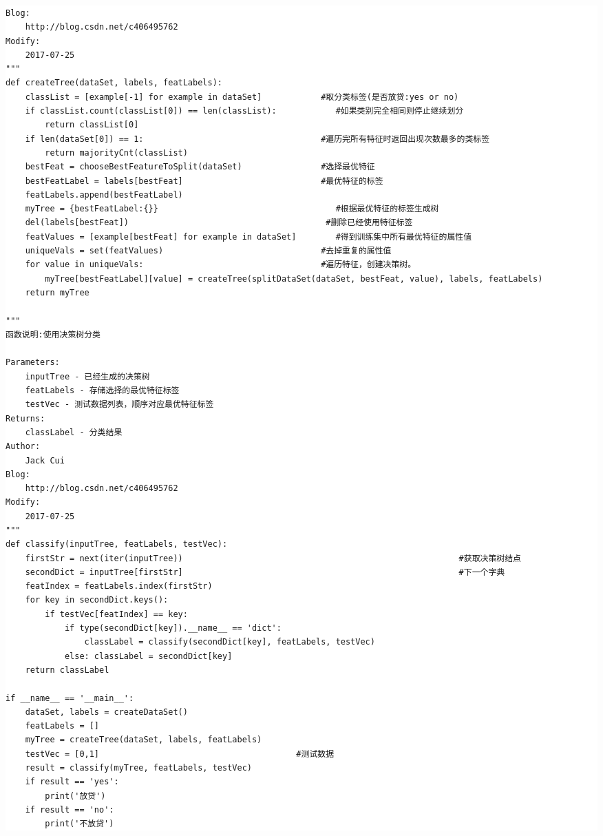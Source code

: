 ```python3
Blog:
    http://blog.csdn.net/c406495762
Modify:
    2017-07-25
"""
def createTree(dataSet, labels, featLabels):
    classList = [example[-1] for example in dataSet]            #取分类标签(是否放贷:yes or no)
    if classList.count(classList[0]) == len(classList):            #如果类别完全相同则停止继续划分
        return classList[0]
    if len(dataSet[0]) == 1:                                    #遍历完所有特征时返回出现次数最多的类标签
        return majorityCnt(classList)
    bestFeat = chooseBestFeatureToSplit(dataSet)                #选择最优特征
    bestFeatLabel = labels[bestFeat]                            #最优特征的标签
    featLabels.append(bestFeatLabel)
    myTree = {bestFeatLabel:{}}                                    #根据最优特征的标签生成树
    del(labels[bestFeat])                                        #删除已经使用特征标签
    featValues = [example[bestFeat] for example in dataSet]        #得到训练集中所有最优特征的属性值
    uniqueVals = set(featValues)                                #去掉重复的属性值
    for value in uniqueVals:                                    #遍历特征，创建决策树。                       
        myTree[bestFeatLabel][value] = createTree(splitDataSet(dataSet, bestFeat, value), labels, featLabels)
    return myTree

"""
函数说明:使用决策树分类

Parameters:
    inputTree - 已经生成的决策树
    featLabels - 存储选择的最优特征标签
    testVec - 测试数据列表，顺序对应最优特征标签
Returns:
    classLabel - 分类结果
Author:
    Jack Cui
Blog:
    http://blog.csdn.net/c406495762
Modify:
    2017-07-25
"""
def classify(inputTree, featLabels, testVec):
    firstStr = next(iter(inputTree))                                                        #获取决策树结点
    secondDict = inputTree[firstStr]                                                        #下一个字典
    featIndex = featLabels.index(firstStr)                                               
    for key in secondDict.keys():
        if testVec[featIndex] == key:
            if type(secondDict[key]).__name__ == 'dict':
                classLabel = classify(secondDict[key], featLabels, testVec)
            else: classLabel = secondDict[key]
    return classLabel

if __name__ == '__main__':
    dataSet, labels = createDataSet()
    featLabels = []
    myTree = createTree(dataSet, labels, featLabels)
    testVec = [0,1]                                        #测试数据
    result = classify(myTree, featLabels, testVec)
    if result == 'yes':
        print('放贷')
    if result == 'no':
        print('不放贷')
```
